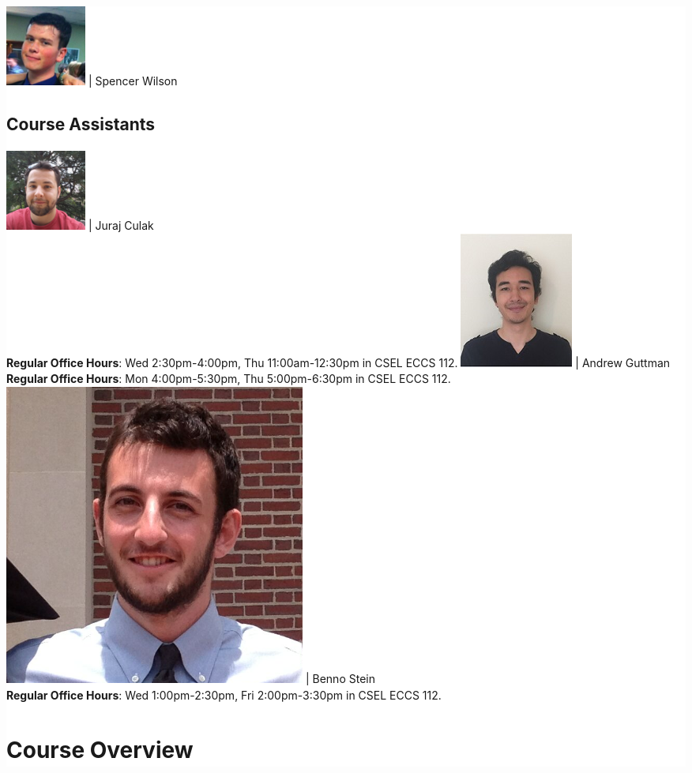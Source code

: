 ![Spencer D. Wilson](assets/wilson.png) | Spencer Wilson

## Course Assistants

![Juraj Culak](assets/culak.png) | Juraj Culak <br/> **Regular Office Hours**: Wed 2:30pm-4:00pm, Thu 11:00am-12:30pm in CSEL ECCS 112.
![Andrew Guttman](assets/guttman.jpg) | Andrew Guttman <br/> **Regular Office Hours**: Mon 4:00pm-5:30pm, Thu 5:00pm-6:30pm in CSEL ECCS 112.
![Benno Stein](assets/stein.png) | Benno Stein <br/> **Regular Office Hours**: Wed 1:00pm-2:30pm, Fri 2:00pm-3:30pm in CSEL ECCS 112.

# Course Overview
